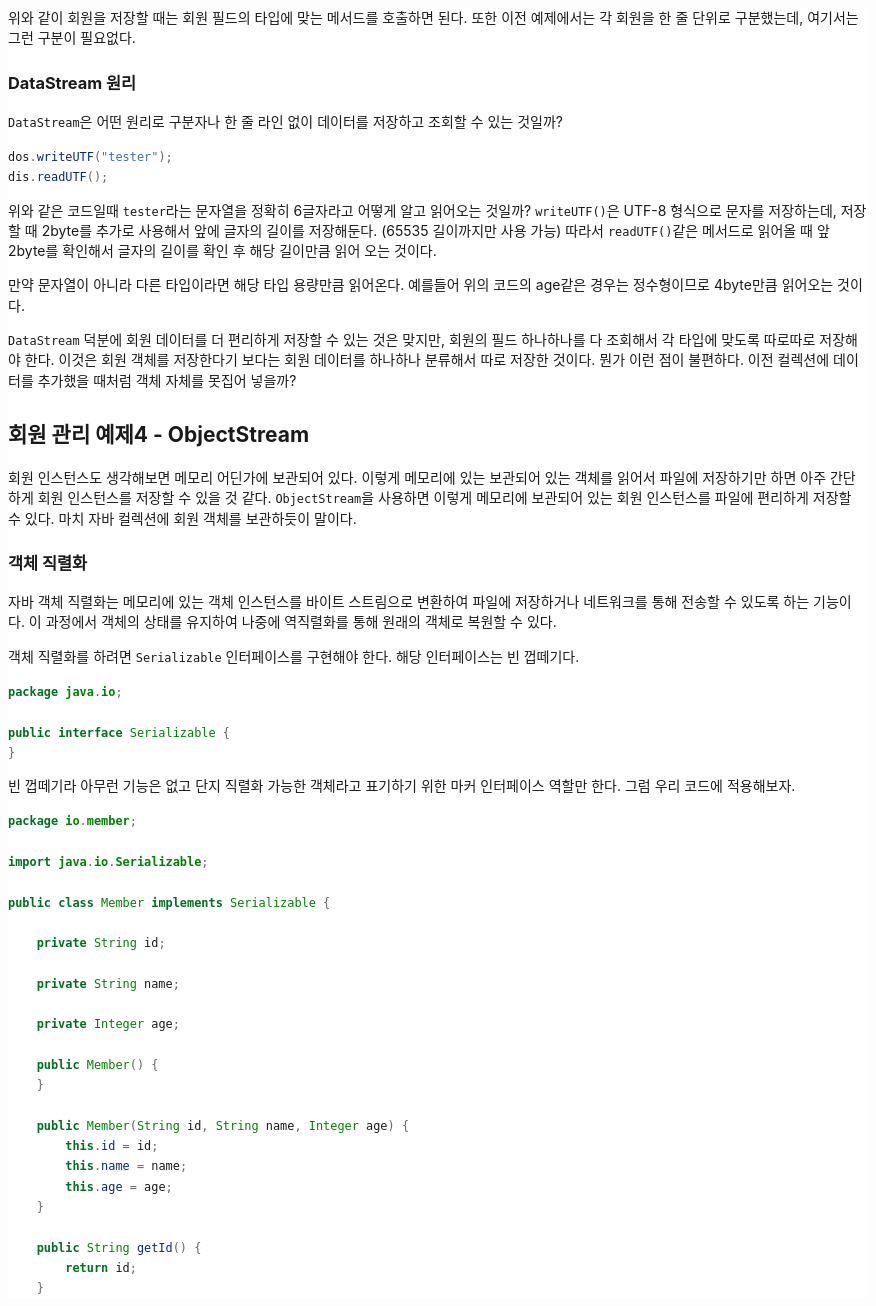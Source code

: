 위와 같이 회원을 저장할 때는 회원 필드의 타입에 맞는 메서드를 호출하면 된다. 또한 이전 예제에서는 각 회원을 한 줄 단위로 구분했는데, 여기서는 그런 구분이 필요없다.

### DataStream 원리

`DataStream`은 어떤 원리로 구분자나 한 줄 라인 없이 데이터를 저장하고 조회할 수 있는 것일까?

``` java
dos.writeUTF("tester");
dis.readUTF();
```

위와 같은 코드일때 `tester`라는 문자열을 정확히 6글자라고 어떻게 알고 읽어오는 것일까? `writeUTF()`은 UTF-8 형식으로 문자를 저장하는데, 저장할 때 2byte를 추가로 사용해서 앞에 글자의 길이를 저장해둔다. (65535 길이까지만 사용 가능) 따라서 `readUTF()`같은 메서드로 읽어올 때 앞 2byte를 확인해서 글자의 길이를 확인 후 해당 길이만큼 읽어 오는 것이다.

만약 문자열이 아니라 다른 타입이라면 해당 타입 용량만큼 읽어온다. 예를들어 위의 코드의 age같은 경우는 정수형이므로 4byte만큼 읽어오는 것이다.

`DataStream` 덕분에 회원 데이터를 더 편리하게 저장할 수 있는 것은 맞지만, 회원의 필드 하나하나를 다 조회해서 각 타입에 맞도록 따로따로 저장해야 한다. 이것은 회원 객체를 저장한다기 보다는 회원 데이터를 하나하나 분류해서 따로 저장한 것이다. 뭔가 이런 점이 불편하다. 이전 컬렉션에 데이터를 추가했을 때처럼 객체 자체를 못집어 넣을까?

## 회원 관리 예제4 - ObjectStream

회원 인스턴스도 생각해보면 메모리 어딘가에 보관되어 있다. 이렇게 메모리에 있는 보관되어 있는 객체를 읽어서 파일에 저장하기만 하면 아주 간단하게 회원 인스턴스를 저장할 수 있을 것 같다. `ObjectStream`을 사용하면 이렇게 메모리에 보관되어 있는 회원 인스턴스를 파일에 편리하게 저장할 수 있다. 마치 자바 컬렉션에 회원 객체를 보관하듯이 말이다.

### 객체 직렬화

자바 객체 직렬화는 메모리에 있는 객체 인스턴스를 바이트 스트림으로 변환하여 파일에 저장하거나 네트워크를 통해 전송할 수 있도록 하는 기능이다. 이 과정에서 객체의 상태를 유지하여 나중에 역직렬화를 통해 원래의 객체로 복원할 수 있다.

객체 직렬화를 하려면 `Serializable` 인터페이스를 구현해야 한다. 해당 인터페이스는 빈 껍떼기다.

``` java
package java.io;

public interface Serializable {
}
```

빈 껍떼기라 아무런 기능은 없고 단지 직렬화 가능한 객체라고 표기하기 위한 마커 인터페이스 역할만 한다. 그럼 우리 코드에 적용해보자.

``` java
package io.member;

import java.io.Serializable;

public class Member implements Serializable {

    private String id;

    private String name;

    private Integer age;

    public Member() {
    }

    public Member(String id, String name, Integer age) {
        this.id = id;
        this.name = name;
        this.age = age;
    }

    public String getId() {
        return id;
    }

```